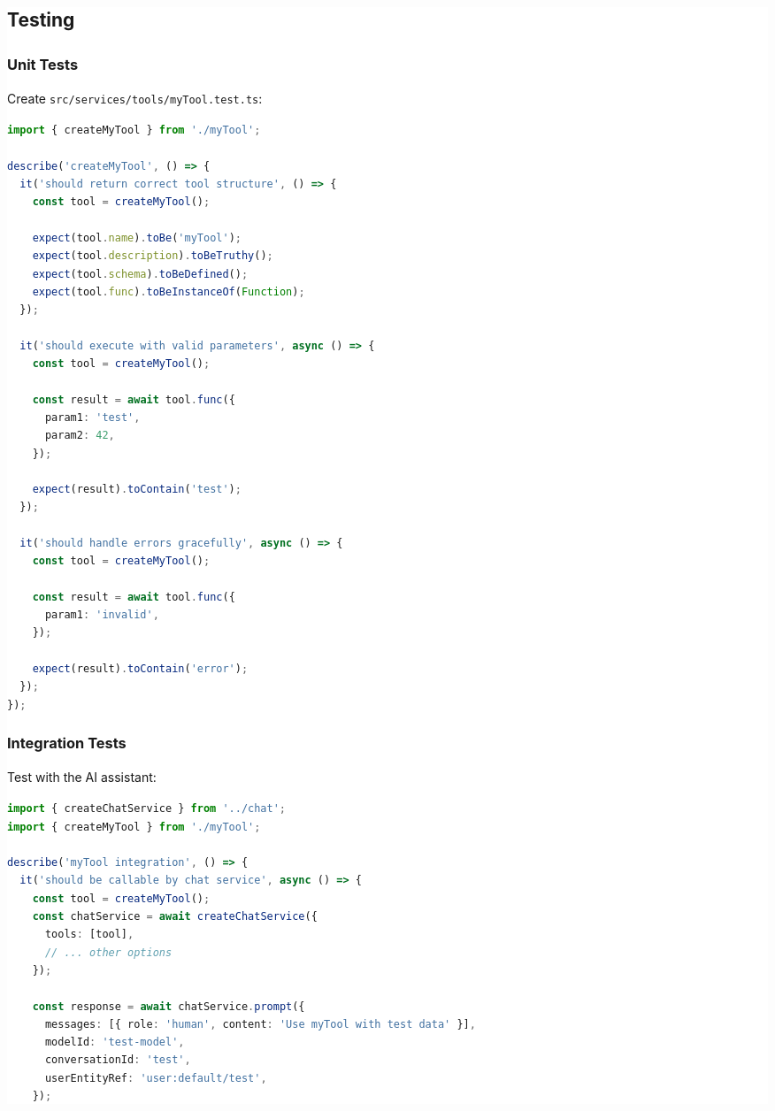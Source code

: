 ## Testing

### Unit Tests

Create `src/services/tools/myTool.test.ts`:

```typescript
import { createMyTool } from './myTool';

describe('createMyTool', () => {
  it('should return correct tool structure', () => {
    const tool = createMyTool();

    expect(tool.name).toBe('myTool');
    expect(tool.description).toBeTruthy();
    expect(tool.schema).toBeDefined();
    expect(tool.func).toBeInstanceOf(Function);
  });

  it('should execute with valid parameters', async () => {
    const tool = createMyTool();

    const result = await tool.func({
      param1: 'test',
      param2: 42,
    });

    expect(result).toContain('test');
  });

  it('should handle errors gracefully', async () => {
    const tool = createMyTool();

    const result = await tool.func({
      param1: 'invalid',
    });

    expect(result).toContain('error');
  });
});
```

### Integration Tests

Test with the AI assistant:

```typescript
import { createChatService } from '../chat';
import { createMyTool } from './myTool';

describe('myTool integration', () => {
  it('should be callable by chat service', async () => {
    const tool = createMyTool();
    const chatService = await createChatService({
      tools: [tool],
      // ... other options
    });

    const response = await chatService.prompt({
      messages: [{ role: 'human', content: 'Use myTool with test data' }],
      modelId: 'test-model',
      conversationId: 'test',
      userEntityRef: 'user:default/test',
    });
```